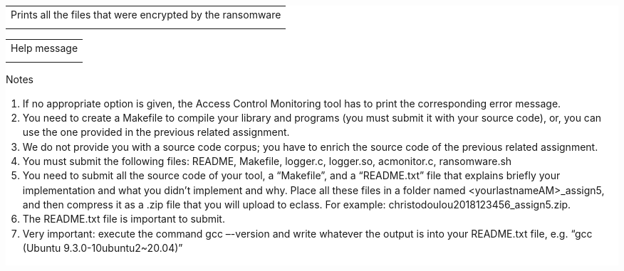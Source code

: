 </div>
</div>
</td>
</tr>
<tr>
<td></td>
</tr>
</tbody>
</table>
<table>
<tbody>
<tr>
<td>
<div class="layoutArea">
<div class="column">
Prints all the files that were encrypted by the ransomware

</div>
</div>
</td>
</tr>
<tr>
<td></td>
</tr>
</tbody>
</table>
<table>
<tbody>
<tr>
<td>
<div class="layoutArea">
<div class="column">
Help message

</div>
</div>
</td>
</tr>
<tr>
<td></td>
</tr>
</tbody>
</table>
</div>
<div class="page" title="Page 4">
<div class="layoutArea">
<div class="column">
Notes

<ol>
<li>If no appropriate option is given, the Access Control Monitoring tool has to print the corresponding error message.</li>
<li>You need to create a Makefile to compile your library and programs (you must submit it with your source code), or, you can use the one provided in the previous related assignment.</li>
<li>We do not provide you with a source code corpus; you have to enrich the source code of the previous related assignment.</li>
<li>You must submit the following files: README, Makefile, logger.c, logger.so, acmonitor.c, ransomware.sh</li>
<li>You need to submit all the source code of your tool, a “Makefile”, and a “README.txt” file that explains briefly your implementation and what you didn’t implement and why. Place all these files in a folder named &lt;yourlastnameAM&gt;_assign5, and then compress it as a .zip file that you will upload to eclass. For example: christodoulou2018123456_assign5.zip.</li>
<li>The README.txt file is important to submit.</li>
<li>Very important: execute the command gcc –-version and write whatever the output is into your
README.txt file, e.g. “gcc (Ubuntu 9.3.0-10ubuntu2~20.04)”